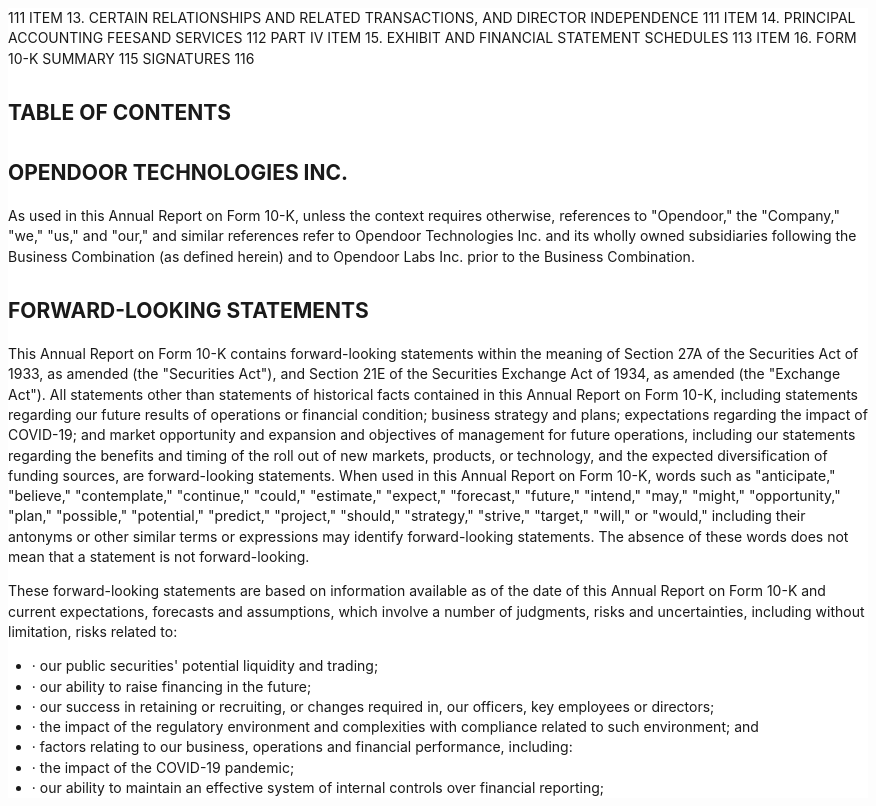 <td>111</td>
</tr>
<tr>
<td>ITEM 13. CERTAIN RELATIONSHIPS AND RELATED TRANSACTIONS, AND DIRECTOR INDEPENDENCE</td>
<td>111</td>
</tr>
<tr>
<td>ITEM 14. PRINCIPAL ACCOUNTING FEESAND SERVICES</td>
<td>112</td>
</tr>
<tr>
<td>PART IV</td>
<td></td>
</tr>
<tr>
<td>ITEM 15. EXHIBIT AND FINANCIAL STATEMENT SCHEDULES</td>
<td>113</td>
</tr>
<tr>
<td>ITEM 16. FORM 10-K SUMMARY</td>
<td>115</td>
</tr>
<tr>
<td>SIGNATURES</td>
<td>116</td>
</tr>
</tbody>
</table>
<h2>TABLE OF CONTENTS</h2>
<h2>OPENDOOR TECHNOLOGIES INC.</h2>
<p>As used in this Annual Report on Form 10-K, unless the context requires otherwise, references to "Opendoor," the "Company," "we," "us," and "our," and similar references refer to Opendoor Technologies Inc. and its wholly owned subsidiaries following the Business Combination (as defined herein) and to Opendoor Labs Inc. prior to the Business Combination.</p>
<h2>FORWARD-LOOKING STATEMENTS</h2>
<p>This Annual Report on Form 10-K contains forward-looking statements within the meaning of Section 27A of the Securities Act of 1933, as amended (the "Securities Act"), and Section 21E of the Securities Exchange Act of 1934, as amended (the "Exchange Act"). All statements other than statements of historical facts contained in this Annual Report on Form 10-K, including statements regarding our future results of operations or financial condition; business strategy and plans; expectations regarding the impact of COVID-19; and market opportunity and expansion and objectives of management for future operations, including our statements regarding the benefits and timing of the roll out of new markets, products, or technology, and the expected diversification of funding sources, are forward-looking statements. When used in this Annual Report on Form 10-K, words such as "anticipate," "believe," "contemplate," "continue," "could," "estimate," "expect," "forecast," "future," "intend," "may," "might," "opportunity," "plan," "possible," "potential," "predict," "project," "should," "strategy," "strive," "target," "will," or "would," including their antonyms or other similar terms or expressions may identify forward-looking statements. The absence of these words does not mean that a statement is not forward-looking.</p>
<p>These forward-looking statements are based on information available as of the date of this Annual Report on Form 10-K and current expectations, forecasts and assumptions, which involve a number of judgments, risks and uncertainties, including without limitation, risks related to:</p>
<ul>
<li>· our public securities' potential liquidity and trading;</li>
<li>· our ability to raise financing in the future;</li>
<li>· our success in retaining or recruiting, or changes required in, our officers, key employees or directors;</li>
<li>· the impact of the regulatory environment and complexities with compliance related to such environment; and</li>
<li>· factors relating to our business, operations and financial performance, including:</li>
<li>· the impact of the COVID-19 pandemic;</li>
<li>· our ability to maintain an effective system of internal controls over financial reporting;</li>